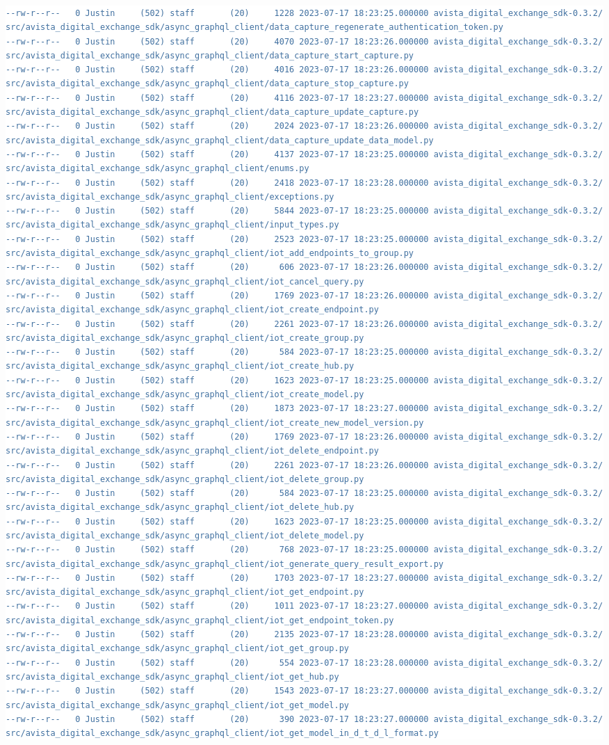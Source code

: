 ```diff
--rw-r--r--   0 Justin     (502) staff       (20)     1228 2023-07-17 18:23:25.000000 avista_digital_exchange_sdk-0.3.2/src/avista_digital_exchange_sdk/async_graphql_client/data_capture_regenerate_authentication_token.py
--rw-r--r--   0 Justin     (502) staff       (20)     4070 2023-07-17 18:23:26.000000 avista_digital_exchange_sdk-0.3.2/src/avista_digital_exchange_sdk/async_graphql_client/data_capture_start_capture.py
--rw-r--r--   0 Justin     (502) staff       (20)     4016 2023-07-17 18:23:26.000000 avista_digital_exchange_sdk-0.3.2/src/avista_digital_exchange_sdk/async_graphql_client/data_capture_stop_capture.py
--rw-r--r--   0 Justin     (502) staff       (20)     4116 2023-07-17 18:23:27.000000 avista_digital_exchange_sdk-0.3.2/src/avista_digital_exchange_sdk/async_graphql_client/data_capture_update_capture.py
--rw-r--r--   0 Justin     (502) staff       (20)     2024 2023-07-17 18:23:26.000000 avista_digital_exchange_sdk-0.3.2/src/avista_digital_exchange_sdk/async_graphql_client/data_capture_update_data_model.py
--rw-r--r--   0 Justin     (502) staff       (20)     4137 2023-07-17 18:23:25.000000 avista_digital_exchange_sdk-0.3.2/src/avista_digital_exchange_sdk/async_graphql_client/enums.py
--rw-r--r--   0 Justin     (502) staff       (20)     2418 2023-07-17 18:23:28.000000 avista_digital_exchange_sdk-0.3.2/src/avista_digital_exchange_sdk/async_graphql_client/exceptions.py
--rw-r--r--   0 Justin     (502) staff       (20)     5844 2023-07-17 18:23:25.000000 avista_digital_exchange_sdk-0.3.2/src/avista_digital_exchange_sdk/async_graphql_client/input_types.py
--rw-r--r--   0 Justin     (502) staff       (20)     2523 2023-07-17 18:23:25.000000 avista_digital_exchange_sdk-0.3.2/src/avista_digital_exchange_sdk/async_graphql_client/iot_add_endpoints_to_group.py
--rw-r--r--   0 Justin     (502) staff       (20)      606 2023-07-17 18:23:26.000000 avista_digital_exchange_sdk-0.3.2/src/avista_digital_exchange_sdk/async_graphql_client/iot_cancel_query.py
--rw-r--r--   0 Justin     (502) staff       (20)     1769 2023-07-17 18:23:26.000000 avista_digital_exchange_sdk-0.3.2/src/avista_digital_exchange_sdk/async_graphql_client/iot_create_endpoint.py
--rw-r--r--   0 Justin     (502) staff       (20)     2261 2023-07-17 18:23:26.000000 avista_digital_exchange_sdk-0.3.2/src/avista_digital_exchange_sdk/async_graphql_client/iot_create_group.py
--rw-r--r--   0 Justin     (502) staff       (20)      584 2023-07-17 18:23:25.000000 avista_digital_exchange_sdk-0.3.2/src/avista_digital_exchange_sdk/async_graphql_client/iot_create_hub.py
--rw-r--r--   0 Justin     (502) staff       (20)     1623 2023-07-17 18:23:25.000000 avista_digital_exchange_sdk-0.3.2/src/avista_digital_exchange_sdk/async_graphql_client/iot_create_model.py
--rw-r--r--   0 Justin     (502) staff       (20)     1873 2023-07-17 18:23:27.000000 avista_digital_exchange_sdk-0.3.2/src/avista_digital_exchange_sdk/async_graphql_client/iot_create_new_model_version.py
--rw-r--r--   0 Justin     (502) staff       (20)     1769 2023-07-17 18:23:26.000000 avista_digital_exchange_sdk-0.3.2/src/avista_digital_exchange_sdk/async_graphql_client/iot_delete_endpoint.py
--rw-r--r--   0 Justin     (502) staff       (20)     2261 2023-07-17 18:23:26.000000 avista_digital_exchange_sdk-0.3.2/src/avista_digital_exchange_sdk/async_graphql_client/iot_delete_group.py
--rw-r--r--   0 Justin     (502) staff       (20)      584 2023-07-17 18:23:25.000000 avista_digital_exchange_sdk-0.3.2/src/avista_digital_exchange_sdk/async_graphql_client/iot_delete_hub.py
--rw-r--r--   0 Justin     (502) staff       (20)     1623 2023-07-17 18:23:25.000000 avista_digital_exchange_sdk-0.3.2/src/avista_digital_exchange_sdk/async_graphql_client/iot_delete_model.py
--rw-r--r--   0 Justin     (502) staff       (20)      768 2023-07-17 18:23:25.000000 avista_digital_exchange_sdk-0.3.2/src/avista_digital_exchange_sdk/async_graphql_client/iot_generate_query_result_export.py
--rw-r--r--   0 Justin     (502) staff       (20)     1703 2023-07-17 18:23:27.000000 avista_digital_exchange_sdk-0.3.2/src/avista_digital_exchange_sdk/async_graphql_client/iot_get_endpoint.py
--rw-r--r--   0 Justin     (502) staff       (20)     1011 2023-07-17 18:23:27.000000 avista_digital_exchange_sdk-0.3.2/src/avista_digital_exchange_sdk/async_graphql_client/iot_get_endpoint_token.py
--rw-r--r--   0 Justin     (502) staff       (20)     2135 2023-07-17 18:23:28.000000 avista_digital_exchange_sdk-0.3.2/src/avista_digital_exchange_sdk/async_graphql_client/iot_get_group.py
--rw-r--r--   0 Justin     (502) staff       (20)      554 2023-07-17 18:23:28.000000 avista_digital_exchange_sdk-0.3.2/src/avista_digital_exchange_sdk/async_graphql_client/iot_get_hub.py
--rw-r--r--   0 Justin     (502) staff       (20)     1543 2023-07-17 18:23:27.000000 avista_digital_exchange_sdk-0.3.2/src/avista_digital_exchange_sdk/async_graphql_client/iot_get_model.py
--rw-r--r--   0 Justin     (502) staff       (20)      390 2023-07-17 18:23:27.000000 avista_digital_exchange_sdk-0.3.2/src/avista_digital_exchange_sdk/async_graphql_client/iot_get_model_in_d_t_d_l_format.py
```